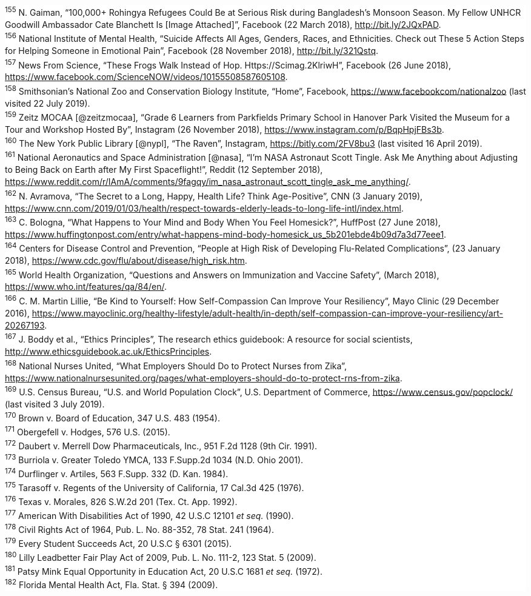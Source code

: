 <sup>155</sup> N. Gaiman, “100,000+ Rohingya Refugees Could Be at Serious Risk during Bangladesh’s Monsoon Season. My Fellow UNHCR Goodwill Ambassador Cate Blanchett Is [Image Attached]”, Facebook (22 March 2018), <a href="http://bit.ly/2JQxPAD">http://bit.ly/2JQxPAD</a>.<br>
<sup>156</sup> National Institute of Mental Health, “Suicide Affects All Ages, Genders, Races, and Ethnicities. Check out These 5 Action Steps for Helping Someone in Emotional Pain”, Facebook (28 November 2018), <a href="http://bit.ly/321Qstq">http://bit.ly/321Qstq</a>.<br>
<sup>157</sup> News From Science, “These Frogs Walk Instead of Hop. Https://Scimag.2KlriwH”, Facebook (26 June 2018), <a href="https://www.facebook.com/ScienceNOW/videos/10155508587605108">https://www.facebook.com/ScienceNOW/videos/10155508587605108</a>.<br>
<sup>158</sup> Smithsonian’s National Zoo and Conservation Biology Institute, “Home”, Facebook, <a href="https://www.facebookcom/nationalzoo">https://www.facebookcom/nationalzoo</a> (last visited 22 July 2019).<br>
<sup>159</sup> Zeitz MOCAA [@zeitzmocaa], “Grade 6 Learners from Parkfields Primary School in Hanover Park Visited the Museum for a Tour and Workshop Hosted By”, Instagram (26 November 2018), <a href="https://www.instagram.com/p/BqpHpjFBs3b">https://www.instagram.com/p/BqpHpjFBs3b</a>.<br>
<sup>160</sup> The New York Public Library [@nypl], “The Raven”, Instagram, <a href="https://bitly.com/2FV8bu3">https://bitly.com/2FV8bu3</a> (last visited 16 April 2019).<br>
<sup>161</sup> National Aeronautics and Space Administration [@nasa], “I’m NASA Astronaut Scott Tingle. Ask Me Anything about Adjusting to Being Back on Earth after My First Spaceflight!”, Reddit (12 September 2018), <a href="https://www.reddit.com/r/IAmA/comments/9fagqy/im_nasa_astronaut_scott_tingle_ask_me_anything/">https://www.reddit.com/r/IAmA/comments/9fagqy/im_nasa_astronaut_scott_tingle_ask_me_anything/</a>.<br>
<sup>162</sup> N. Avramova, “The Secret to a Long, Happy, Health Life? Think Age-Positive”, CNN (3 January 2019), <a href="https://www.cnn.com/2019/01/03/health/respect-towards-elderly-leads-to-long-life-intl/index.html">https://www.cnn.com/2019/01/03/health/respect-towards-elderly-leads-to-long-life-intl/index.html</a>.<br>
<sup>163</sup> C. Bologna, “What Happens to Your Mind and Body When You Feel Homesick?”, HuffPost (27 June 2018), <a href="https://www.huffingtonpost.com/entry/what-happens-mind-body-homesick_us_5b201ebde4b09d7a3d77eee1">https://www.huffingtonpost.com/entry/what-happens-mind-body-homesick_us_5b201ebde4b09d7a3d77eee1</a>.<br>
<sup>164</sup> Centers for Disease Control and Prevention, “People at High Risk of Developing Flu-Related Complications”, (23 January 2018), <a href="https://www.cdc.gov/flu/about/disease/high_risk.htm">https://www.cdc.gov/flu/about/disease/high_risk.htm</a>.<br>
<sup>165</sup> World Health Organization, “Questions and Answers on Immunization and Vaccine Safety”, (March 2018), <a href="https://www.who.int/features/qa/84/en/">https://www.who.int/features/qa/84/en/</a>.<br>
<sup>166</sup> C. M. Martin Lillie, “Be Kind to Yourself: How Self-Compassion Can Improve Your Resiliency”, Mayo Clinic (29 December 2016), <a href="https://www.mayoclinic.org/healthy-lifestyle/adult-health/in-depth/self-compassion-can-improve-your-resiliency/art-20267193">https://www.mayoclinic.org/healthy-lifestyle/adult-health/in-depth/self-compassion-can-improve-your-resiliency/art-20267193</a>.<br>
<sup>167</sup> J. Boddy et al., “Ethics Principles”, The research ethics guidebook: A resource for social scientists, <a href="http://www.ethicsguidebook.ac.uk/EthicsPrinciples">http://www.ethicsguidebook.ac.uk/EthicsPrinciples</a>.<br>
<sup>168</sup> National Nurses United, “What Employers Should Do to Protect Nurses from Zika”, <a href="https://www.nationalnursesunited.org/pages/what-employers-should-do-to-protect-rns-from-zika">https://www.nationalnursesunited.org/pages/what-employers-should-do-to-protect-rns-from-zika</a>.<br>
<sup>169</sup> U.S. Census Bureau, “U.S. and World Population Clock”, U.S. Department of Commerce, <a href="https://www.census.gov/popclock/">https://www.census.gov/popclock/</a> (last visited 3 July 2019).<br>
<sup>170</sup> Brown v. Board of Education, 347 U.S. 483 (1954).<br>
<sup>171</sup> Obergefell v. Hodges, 576 U.S. (2015).<br>
<sup>172</sup> Daubert v. Merrell Dow Pharmaceuticals, Inc., 951 F.2d 1128 (9th Cir. 1991).<br>
<sup>173</sup> Burriola v. Greater Toledo YMCA, 133 F.Supp.2d 1034 (N.D. Ohio 2001).<br>
<sup>174</sup> Durflinger v. Artiles, 563 F.Supp. 332 (D. Kan. 1984).<br>
<sup>175</sup> Tarasoff v. Regents of the University of California, 17 Cal.3d 425 (1976).<br>
<sup>176</sup> Texas v. Morales, 826 S.W.2d 201 (Tex. Ct. App. 1992).<br>
<sup>177</sup> American With Disabilities Act of 1990, 42 U.S.C 12101 <i>et seq.</i> (1990).<br>
<sup>178</sup> Civil Rights Act of 1964, Pub. L. No. 88-352, 78 Stat. 241 (1964).<br>
<sup>179</sup> Every Student Succeeds Act, 20 U.S.C § 6301 (2015).<br>
<sup>180</sup> Lilly Leadbetter Fair Play Act of 2009, Pub. L. No. 111-2, 123 Stat. 5 (2009).<br>
<sup>181</sup> Patsy Mink Equal Opportunity in Education Act, 20 U.S.C 1681 <i>et seq.</i> (1972).<br>
<sup>182</sup> Florida Mental Health Act, Fla. Stat. § 394 (2009).<br>